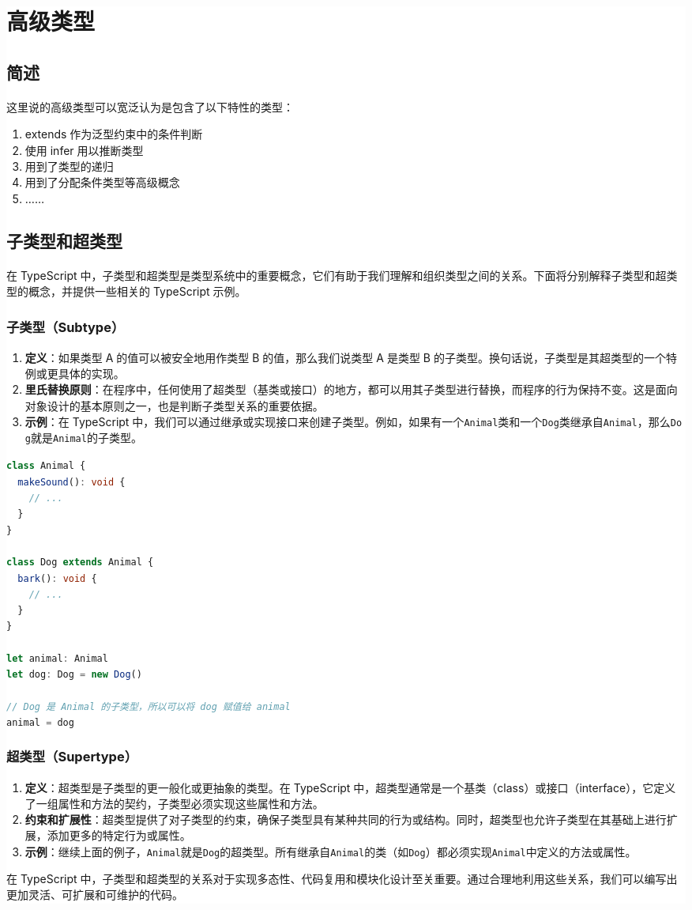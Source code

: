 # 高级类型

## 简述

这里说的高级类型可以宽泛认为是包含了以下特性的类型：

1. extends 作为泛型约束中的条件判断
2. 使用 infer 用以推断类型
3. 用到了类型的递归
4. 用到了分配条件类型等高级概念
5. ……

## 子类型和超类型

在 TypeScript 中，子类型和超类型是类型系统中的重要概念，它们有助于我们理解和组织类型之间的关系。下面将分别解释子类型和超类型的概念，并提供一些相关的 TypeScript 示例。

### 子类型（Subtype）

1. **定义**：如果类型 A 的值可以被安全地用作类型 B 的值，那么我们说类型 A 是类型 B 的子类型。换句话说，子类型是其超类型的一个特例或更具体的实现。
2. **里氏替换原则**：在程序中，任何使用了超类型（基类或接口）的地方，都可以用其子类型进行替换，而程序的行为保持不变。这是面向对象设计的基本原则之一，也是判断子类型关系的重要依据。
3. **示例**：在 TypeScript 中，我们可以通过继承或实现接口来创建子类型。例如，如果有一个`Animal`类和一个`Dog`类继承自`Animal`，那么`Dog`就是`Animal`的子类型。

```typescript
class Animal {
  makeSound(): void {
    // ...
  }
}

class Dog extends Animal {
  bark(): void {
    // ...
  }
}

let animal: Animal
let dog: Dog = new Dog()

// Dog 是 Animal 的子类型，所以可以将 dog 赋值给 animal
animal = dog
```

### 超类型（Supertype）

1. **定义**：超类型是子类型的更一般化或更抽象的类型。在 TypeScript 中，超类型通常是一个基类（class）或接口（interface），它定义了一组属性和方法的契约，子类型必须实现这些属性和方法。
2. **约束和扩展性**：超类型提供了对子类型的约束，确保子类型具有某种共同的行为或结构。同时，超类型也允许子类型在其基础上进行扩展，添加更多的特定行为或属性。
3. **示例**：继续上面的例子，`Animal`就是`Dog`的超类型。所有继承自`Animal`的类（如`Dog`）都必须实现`Animal`中定义的方法或属性。

在 TypeScript 中，子类型和超类型的关系对于实现多态性、代码复用和模块化设计至关重要。通过合理地利用这些关系，我们可以编写出更加灵活、可扩展和可维护的代码。
